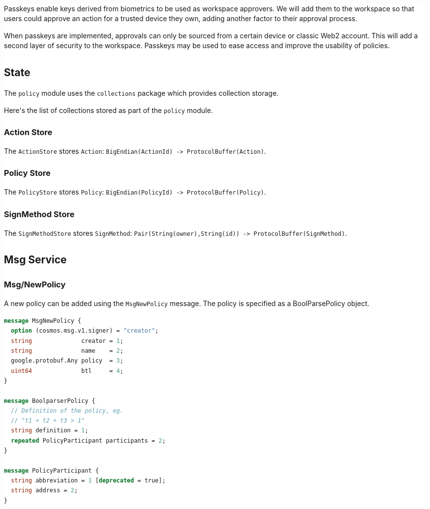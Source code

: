 Passkeys enable keys derived from biometrics to be used as workspace approvers. We will add them to the workspace so that users could approve an action for a trusted device they own, adding another factor to their approval process.

When passkeys are implemented, approvals can only be sourced from a certain device or classic Web2 account. This will add a second layer of security to the workspace. Passkeys may be used to ease access and improve the usability of policies.

## State

The `policy` module uses the `collections` package which provides collection storage.

Here's the list of collections stored as part of the `policy` module.

### Action Store

The `ActionStore` stores `Action`: `BigEndian(ActionId) -> ProtocolBuffer(Action)`.

### Policy Store

The `PolicyStore` stores `Policy`: `BigEndian(PolicyId) -> ProtocolBuffer(Policy)`.

### SignMethod Store

The `SignMethodStore` stores `SignMethod`: `Pair(String(owner),String(id)) -> ProtocolBuffer(SignMethod)`.

## Msg Service

### Msg/NewPolicy

A new policy can be added using the `MsgNewPolicy` message.
The policy is specified as a BoolParsePolicy object.

```proto
message MsgNewPolicy {
  option (cosmos.msg.v1.signer) = "creator";
  string              creator = 1;
  string              name    = 2;
  google.protobuf.Any policy  = 3;
  uint64              btl     = 4; 
}

message BoolparserPolicy {
  // Definition of the policy, eg.
  // "t1 + t2 + t3 > 1"
  string definition = 1;
  repeated PolicyParticipant participants = 2;
}

message PolicyParticipant {
  string abbreviation = 1 [deprecated = true];
  string address = 2;
}
```
